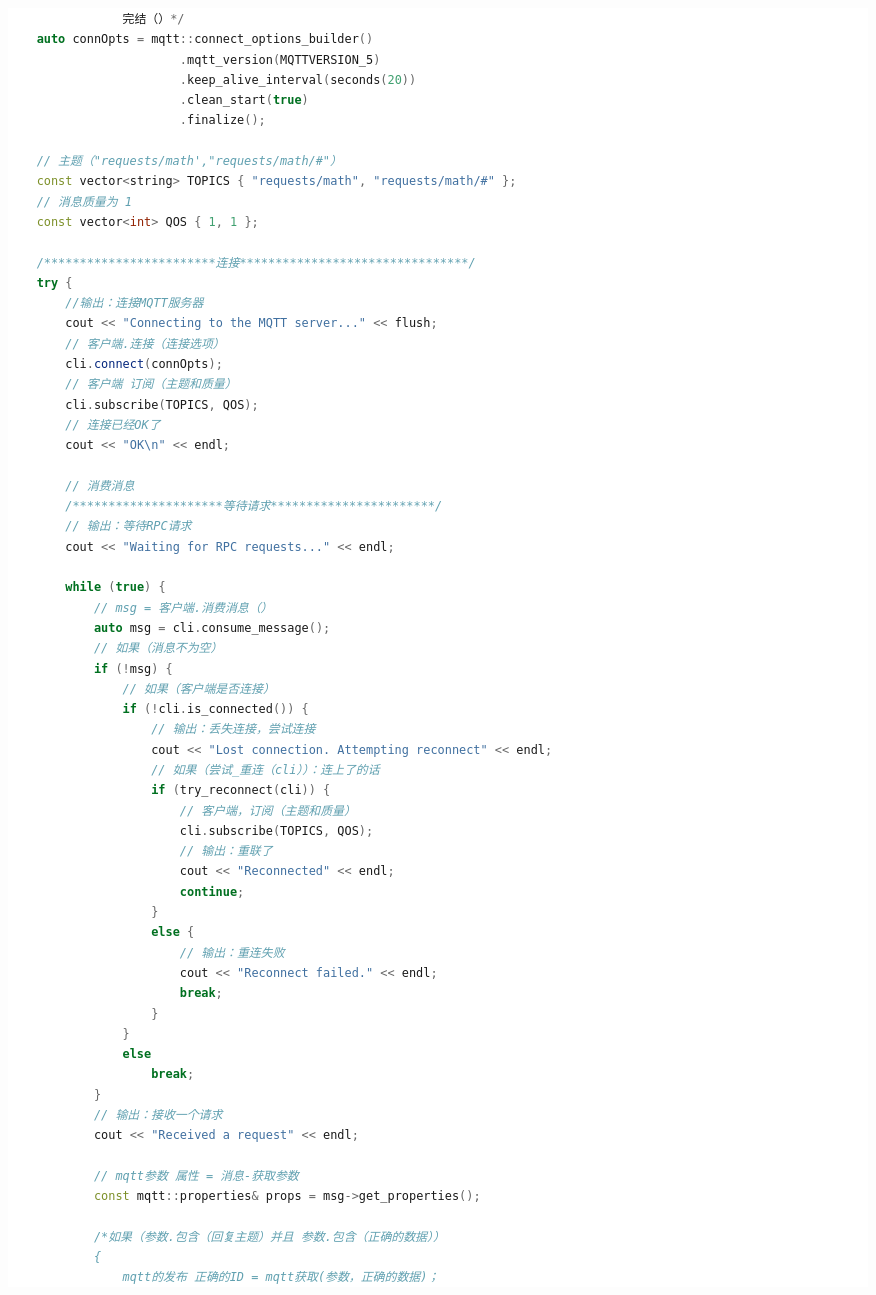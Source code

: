 ```C++
				完结（）*/
	auto connOpts = mqtt::connect_options_builder()
					    .mqtt_version(MQTTVERSION_5)
					    .keep_alive_interval(seconds(20))
					    .clean_start(true)
						.finalize();

	// 主题（"requests/math',"requests/math/#"）
	const vector<string> TOPICS { "requests/math", "requests/math/#" };
	// 消息质量为 1
	const vector<int> QOS { 1, 1 };
	
	/************************连接********************************/
	try {
		//输出：连接MQTT服务器
		cout << "Connecting to the MQTT server..." << flush;
		// 客户端.连接（连接选项）
		cli.connect(connOpts);
		// 客户端 订阅（主题和质量）
		cli.subscribe(TOPICS, QOS);
		// 连接已经OK了
		cout << "OK\n" << endl;

		// 消费消息
		/*********************等待请求***********************/
		// 输出：等待RPC请求
		cout << "Waiting for RPC requests..." << endl;

		while (true) {
			// msg = 客户端.消费消息（）
			auto msg = cli.consume_message();
			// 如果（消息不为空）
			if (!msg) {
				// 如果（客户端是否连接）
				if (!cli.is_connected()) {
					// 输出：丢失连接，尝试连接 
					cout << "Lost connection. Attempting reconnect" << endl;
					// 如果（尝试_重连（cli））：连上了的话
					if (try_reconnect(cli)) {
						// 客户端，订阅（主题和质量）
						cli.subscribe(TOPICS, QOS);
						// 输出：重联了
						cout << "Reconnected" << endl;
						continue;
					}
					else {
						// 输出：重连失败
						cout << "Reconnect failed." << endl;
						break;
					}
				}
				else
					break;
			}
			// 输出：接收一个请求
			cout << "Received a request" << endl;

			// mqtt参数 属性 = 消息-获取参数
			const mqtt::properties& props = msg->get_properties();

			/*如果（参数.包含（回复主题）并且 参数.包含（正确的数据））
			{
				mqtt的发布 正确的ID = mqtt获取(参数，正确的数据)；
```
